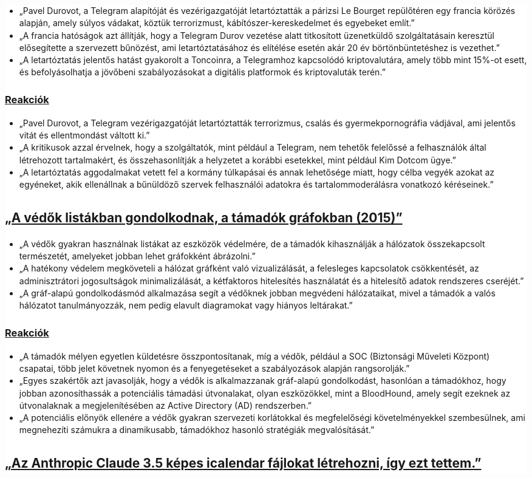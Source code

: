 - „Pavel Durovot, a Telegram alapítóját és vezérigazgatóját letartóztatták a párizsi Le Bourget repülőtéren egy francia körözés alapján, amely súlyos vádakat, köztük terrorizmust, kábítószer-kereskedelmet és egyebeket említ.”
- „A francia hatóságok azt állítják, hogy a Telegram Durov vezetése alatt titkosított üzenetküldő szolgáltatásain keresztül elősegítette a szervezett bűnözést, ami letartóztatásához és elítélése esetén akár 20 év börtönbüntetéshez is vezethet.”
- „A letartóztatás jelentős hatást gyakorolt a Toncoinra, a Telegramhoz kapcsolódó kriptovalutára, amely több mint 15%-ot esett, és befolyásolhatja a jövőbeni szabályozásokat a digitális platformok és kriptovaluták terén.”

### [Reakciók](https://news.ycombinator.com/item?id=41347909)

- „Pavel Durovot, a Telegram vezérigazgatóját letartóztatták terrorizmus, csalás és gyermekpornográfia vádjával, ami jelentős vitát és ellentmondást váltott ki.”
- „A kritikusok azzal érvelnek, hogy a szolgáltatók, mint például a Telegram, nem tehetők felelőssé a felhasználók által létrehozott tartalmakért, és összehasonlítják a helyzetet a korábbi esetekkel, mint például Kim Dotcom ügye.”
- „A letartóztatás aggodalmakat vetett fel a kormány túlkapásai és annak lehetősége miatt, hogy célba vegyék azokat az egyéneket, akik ellenállnak a bűnüldöző szervek felhasználói adatokra és tartalommoderálásra vonatkozó kéréseinek.”

## [„A védők listákban gondolkodnak, a támadók gráfokban (2015)”](https://github.com/JohnLaTwC/Shared/blob/master/Defenders%20think%20in%20lists.%20Attackers%20think%20in%20graphs.%20As%20long%20as%20this%20is%20true%2C%20attackers%20win.md)

- „A védők gyakran használnak listákat az eszközök védelmére, de a támadók kihasználják a hálózatok összekapcsolt természetét, amelyeket jobban lehet gráfokként ábrázolni.”
- „A hatékony védelem megköveteli a hálózat gráfként való vizualizálását, a felesleges kapcsolatok csökkentését, az adminisztrátori jogosultságok minimalizálását, a kétfaktoros hitelesítés használatát és a hitelesítő adatok rendszeres cseréjét.”
- „A gráf-alapú gondolkodásmód alkalmazása segít a védőknek jobban megvédeni hálózataikat, mivel a támadók a valós hálózatot tanulmányozzák, nem pedig elavult diagramokat vagy hiányos leltárakat.”

### [Reakciók](https://news.ycombinator.com/item?id=41342637)

- „A támadók mélyen egyetlen küldetésre összpontosítanak, míg a védők, például a SOC (Biztonsági Műveleti Központ) csapatai, több jelet követnek nyomon és a fenyegetéseket a szabályozások alapján rangsorolják.”
- „Egyes szakértők azt javasolják, hogy a védők is alkalmazzanak gráf-alapú gondolkodást, hasonlóan a támadókhoz, hogy jobban azonosíthassák a potenciális támadási útvonalakat, olyan eszközökkel, mint a BloodHound, amely segít ezeknek az útvonalaknak a megjelenítésében az Active Directory (AD) rendszerben.”
- „A potenciális előnyök ellenére a védők gyakran szervezeti korlátokkal és megfelelőségi követelményekkel szembesülnek, ami megnehezíti számukra a dinamikusabb, támadókhoz hasonló stratégiák megvalósítását.”

## [„Az Anthropic Claude 3.5 képes icalendar fájlokat létrehozni, így ezt tettem.”](https://gregsramblings.com/stupid-but-useful-ai-tricks-creating-calendar-entries-from-an-image-using-anthropic-claude-35)
